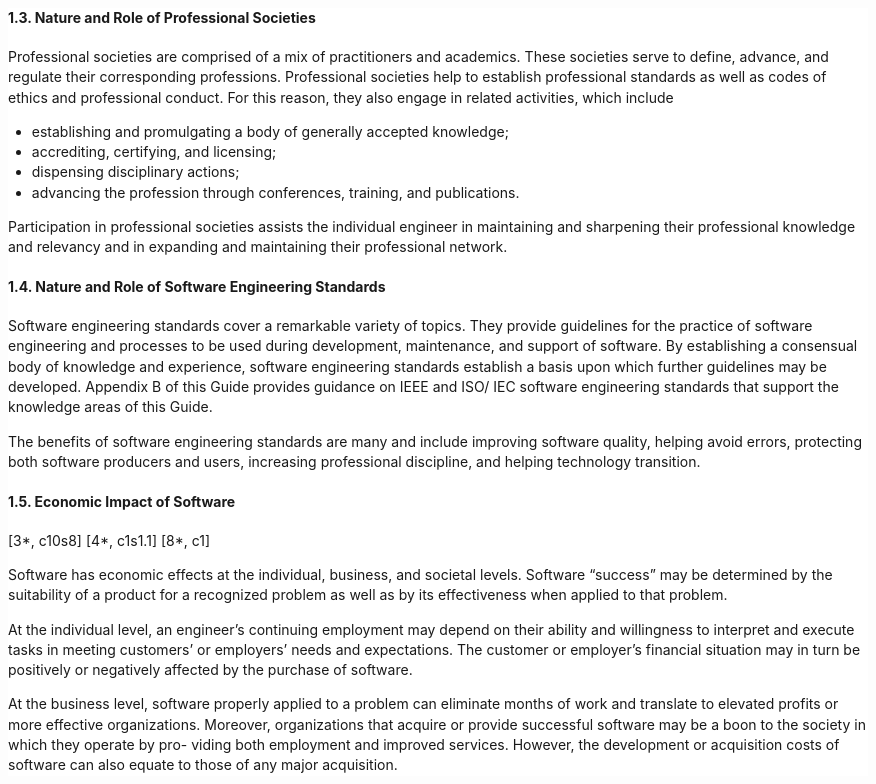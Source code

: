 #### 1.3. Nature and Role of Professional Societies



Professional societies are comprised of a mix of practitioners and academics.
These societies serve to define, advance, and regulate their corresponding
professions. Professional societies help to establish professional standards as
well as codes of ethics and professional conduct. For this reason, they also
engage in related activities, which include

- establishing and promulgating a body of generally accepted knowledge;
- accrediting, certifying, and licensing;
- dispensing disciplinary actions;
- advancing the profession through conferences, training, and publications.

Participation in professional societies assists the individual engineer in
maintaining and sharpening their professional knowledge and relevancy and in
expanding and maintaining their professional network.

#### 1.4. Nature and Role of Software Engineering Standards



Software engineering standards cover a remarkable variety of topics. They
provide guidelines for the practice of software engineering and processes to be
used during development, maintenance, and support of software. By establishing
a consensual body of knowledge and experience, software engineering standards
establish a basis upon which further guidelines may be developed. Appendix B
of this Guide provides guidance on IEEE and ISO/ IEC software engineering
standards that support the knowledge areas of this Guide.

The benefits of software engineering standards are many and include improving
software quality, helping avoid errors, protecting both software producers and
users, increasing professional discipline, and helping technology transition.

#### 1.5. Economic Impact of Software

[3*, c10s8] [4*, c1s1.1] [8*, c1]

Software has economic effects at the individual, business, and societal levels.
Software “success” may be determined by the suitability of a product for a
recognized problem as well as by its effectiveness when applied to that
problem.

At the individual level, an engineer’s continuing employment may depend on
their ability and willingness to interpret and execute tasks in meeting
customers’ or employers’ needs and expectations. The customer or employer’s
financial situation may in turn be positively or negatively affected by the
purchase of software.

At the business level, software properly applied to a problem can eliminate
months of work and translate to elevated profits or more effective
organizations. Moreover, organizations that acquire or provide successful
software may be a boon to the society in which they operate by pro- viding both
employment and improved services. However, the development or acquisition costs
of software can also equate to those of any major acquisition.
